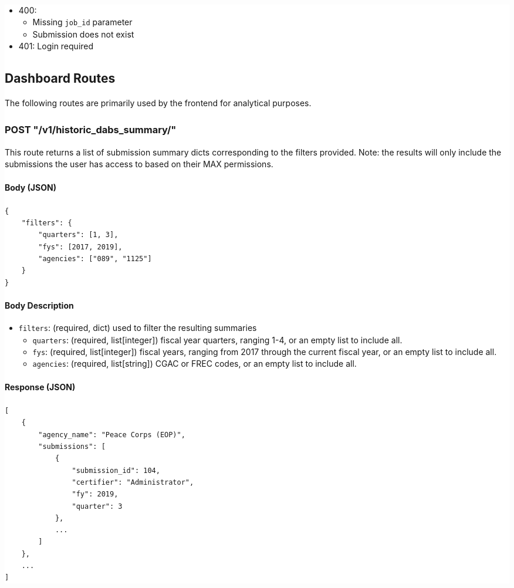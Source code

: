 - 400:
    - Missing `job_id` parameter
    - Submission does not exist
- 401: Login required

## Dashboard Routes

The following routes are primarily used by the frontend for analytical purposes.

### POST "/v1/historic\_dabs\_summary/"

This route returns a list of submission summary dicts corresponding to the filters provided.
Note: the results will only include the submissions the user has access to based on their MAX permissions.

#### Body (JSON)
```
{
    "filters": {
        "quarters": [1, 3],
        "fys": [2017, 2019],
        "agencies": ["089", "1125"]
    }
}
```

#### Body Description
- `filters`: (required, dict) used to filter the resulting summaries
    - `quarters`: (required, list[integer]) fiscal year quarters, ranging 1-4, or an empty list to include all.
    - `fys`: (required, list[integer]) fiscal years, ranging from 2017 through the current fiscal year,
              or an empty list to include all.
    - `agencies`: (required, list[string]) CGAC or FREC codes, or an empty list to include all.

#### Response (JSON)

```
[
    {
        "agency_name": "Peace Corps (EOP)",
        "submissions": [
            {
                "submission_id": 104,
                "certifier": "Administrator",
                "fy": 2019,
                "quarter": 3
            },
            ...
        ]
    },
    ...
]
```
